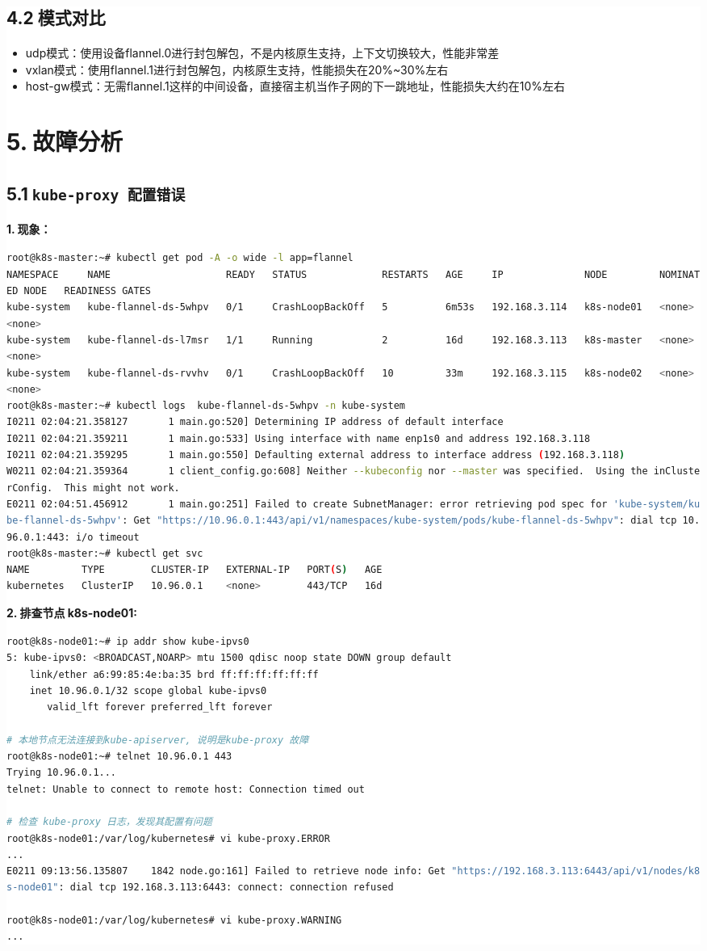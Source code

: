 
## 4.2 模式对比

- udp模式：使用设备flannel.0进行封包解包，不是内核原生支持，上下文切换较大，性能非常差
- vxlan模式：使用flannel.1进行封包解包，内核原生支持，性能损失在20%~30%左右
- host-gw模式：无需flannel.1这样的中间设备，直接宿主机当作子网的下一跳地址，性能损失大约在10%左右



# 5. 故障分析

## 5.1 `kube-proxy 配置错误`

**1. 现象：**

```bash
root@k8s-master:~# kubectl get pod -A -o wide -l app=flannel
NAMESPACE     NAME                    READY   STATUS             RESTARTS   AGE     IP              NODE         NOMINATED NODE   READINESS GATES
kube-system   kube-flannel-ds-5whpv   0/1     CrashLoopBackOff   5          6m53s   192.168.3.114   k8s-node01   <none>           <none>
kube-system   kube-flannel-ds-l7msr   1/1     Running            2          16d     192.168.3.113   k8s-master   <none>           <none>
kube-system   kube-flannel-ds-rvvhv   0/1     CrashLoopBackOff   10         33m     192.168.3.115   k8s-node02   <none>           <none>
root@k8s-master:~# kubectl logs  kube-flannel-ds-5whpv -n kube-system
I0211 02:04:21.358127       1 main.go:520] Determining IP address of default interface
I0211 02:04:21.359211       1 main.go:533] Using interface with name enp1s0 and address 192.168.3.118
I0211 02:04:21.359295       1 main.go:550] Defaulting external address to interface address (192.168.3.118)
W0211 02:04:21.359364       1 client_config.go:608] Neither --kubeconfig nor --master was specified.  Using the inClusterConfig.  This might not work.
E0211 02:04:51.456912       1 main.go:251] Failed to create SubnetManager: error retrieving pod spec for 'kube-system/kube-flannel-ds-5whpv': Get "https://10.96.0.1:443/api/v1/namespaces/kube-system/pods/kube-flannel-ds-5whpv": dial tcp 10.96.0.1:443: i/o timeout
root@k8s-master:~# kubectl get svc
NAME         TYPE        CLUSTER-IP   EXTERNAL-IP   PORT(S)   AGE
kubernetes   ClusterIP   10.96.0.1    <none>        443/TCP   16d
```



**2. 排查节点 k8s-node01:**

```bash
root@k8s-node01:~# ip addr show kube-ipvs0
5: kube-ipvs0: <BROADCAST,NOARP> mtu 1500 qdisc noop state DOWN group default
    link/ether a6:99:85:4e:ba:35 brd ff:ff:ff:ff:ff:ff
	inet 10.96.0.1/32 scope global kube-ipvs0
       valid_lft forever preferred_lft forever

# 本地节点无法连接到kube-apiserver, 说明是kube-proxy 故障
root@k8s-node01:~# telnet 10.96.0.1 443
Trying 10.96.0.1...
telnet: Unable to connect to remote host: Connection timed out

# 检查 kube-proxy 日志，发现其配置有问题
root@k8s-node01:/var/log/kubernetes# vi kube-proxy.ERROR
...
E0211 09:13:56.135807    1842 node.go:161] Failed to retrieve node info: Get "https://192.168.3.113:6443/api/v1/nodes/k8s-node01": dial tcp 192.168.3.113:6443: connect: connection refused

root@k8s-node01:/var/log/kubernetes# vi kube-proxy.WARNING
...
```